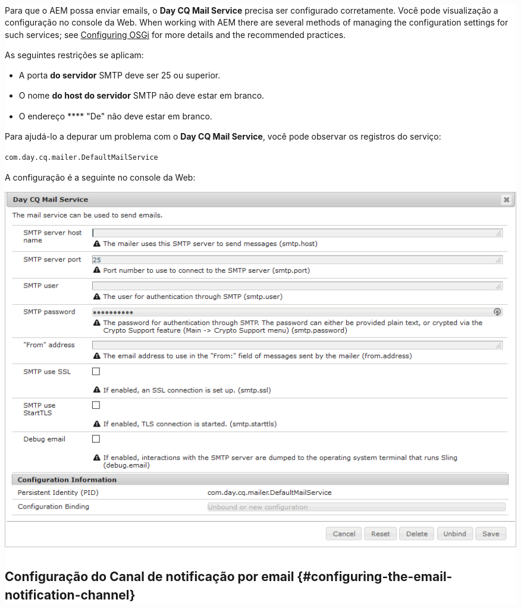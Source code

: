 Para que o AEM possa enviar emails, o **Day CQ Mail Service** precisa ser configurado corretamente. Você pode visualização a configuração no console da Web. When working with AEM there are several methods of managing the configuration settings for such services; see [Configuring OSGi](/help/sites-deploying/configuring-osgi.md) for more details and the recommended practices.

As seguintes restrições se aplicam:

* A porta **do servidor** SMTP deve ser 25 ou superior.

* O nome **do host do servidor** SMTP não deve estar em branco.
* O endereço **** &quot;De&quot; não deve estar em branco.

Para ajudá-lo a depurar um problema com o **Day CQ Mail Service**, você pode observar os registros do serviço:

`com.day.cq.mailer.DefaultMailService`

A configuração é a seguinte no console da Web:

![chlimage_1-276](assets/chlimage_1-276.png)

## Configuração do Canal de notificação por email {#configuring-the-email-notification-channel}
